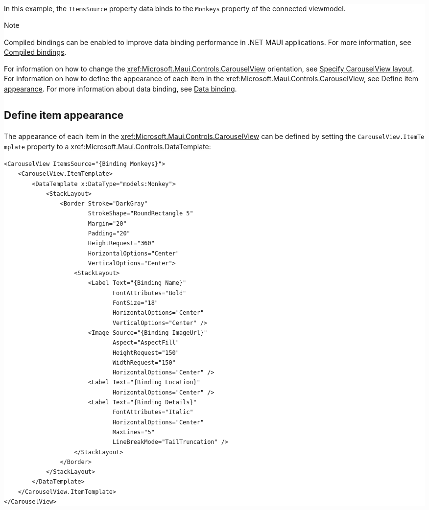 In this example, the `ItemsSource` property data binds to the `Monkeys` property of the connected viewmodel.

> [!NOTE]
> Compiled bindings can be enabled to improve data binding performance in .NET MAUI applications. For more information, see [Compiled bindings](~/fundamentals/data-binding/compiled-bindings.md).

For information on how to change the <xref:Microsoft.Maui.Controls.CarouselView> orientation, see [Specify CarouselView layout](layout.md). For information on how to define the appearance of each item in the <xref:Microsoft.Maui.Controls.CarouselView>, see [Define item appearance](#define-item-appearance). For more information about data binding, see [Data binding](~/fundamentals/data-binding/index.md).

## Define item appearance

The appearance of each item in the <xref:Microsoft.Maui.Controls.CarouselView> can be defined by setting the `CarouselView.ItemTemplate` property to a <xref:Microsoft.Maui.Controls.DataTemplate>:

```xaml
<CarouselView ItemsSource="{Binding Monkeys}">
    <CarouselView.ItemTemplate>
        <DataTemplate x:DataType="models:Monkey">
            <StackLayout>
                <Border Stroke="DarkGray"
                        StrokeShape="RoundRectangle 5"
                        Margin="20"
                        Padding="20"
                        HeightRequest="360"
                        HorizontalOptions="Center"
                        VerticalOptions="Center">            
                    <StackLayout>
                        <Label Text="{Binding Name}"
                               FontAttributes="Bold"
                               FontSize="18"
                               HorizontalOptions="Center"
                               VerticalOptions="Center" />
                        <Image Source="{Binding ImageUrl}"
                               Aspect="AspectFill"
                               HeightRequest="150"
                               WidthRequest="150"
                               HorizontalOptions="Center" />
                        <Label Text="{Binding Location}"
                               HorizontalOptions="Center" />
                        <Label Text="{Binding Details}"
                               FontAttributes="Italic"
                               HorizontalOptions="Center"
                               MaxLines="5"
                               LineBreakMode="TailTruncation" />
                    </StackLayout>
                </Border>
            </StackLayout>
        </DataTemplate>
    </CarouselView.ItemTemplate>
</CarouselView>
```

